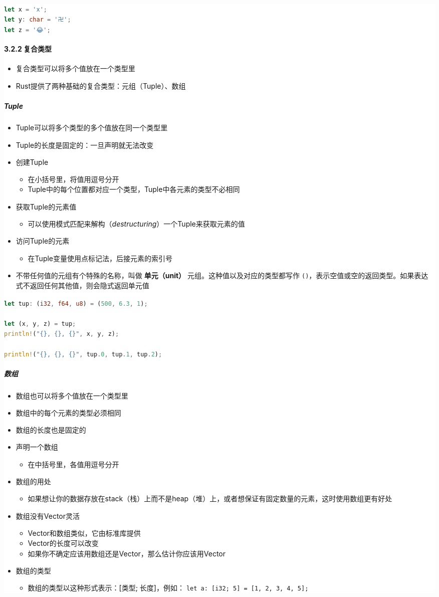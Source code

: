   ```rust
  let x = 'x';
  let y: char = '卍';
  let z = '😂';
  ```

#### 3.2.2 复合类型

+ 复合类型可以将多个值放在一个类型里

+ Rust提供了两种基础的复合类型：元组（Tuple）、数组


##### Tuple

+ Tuple可以将多个类型的多个值放在同一个类型里

+ Tuple的长度是固定的：一旦声明就无法改变

+ 创建Tuple
  + 在小括号里，将值用逗号分开
  + Tuple中的每个位置都对应一个类型，Tuple中各元素的类型不必相同
  
+ 获取Tuple的元素值
  + 可以使用模式匹配来解构（*destructuring*）一个Tuple来获取元素的值
  
+ 访问Tuple的元素
  + 在Tuple变量使用点标记法，后接元素的索引号
  
+ 不带任何值的元组有个特殊的名称，叫做 **单元（unit）** 元组。这种值以及对应的类型都写作 `()`，表示空值或空的返回类型。如果表达式不返回任何其他值，则会隐式返回单元值

```rust
let tup: (i32, f64, u8) = (500, 6.3, 1);

let (x, y, z) = tup;
println!("{}, {}, {}", x, y, z);

println!("{}, {}, {}", tup.0, tup.1, tup.2);
```

##### 数组

+ 数组也可以将多个值放在一个类型里

+ 数组中的每个元素的类型必须相同

+ 数组的长度也是固定的

+ 声明一个数组
  + 在中括号里，各值用逗号分开
  
+ 数组的用处
  + 如果想让你的数据存放在stack（栈）上而不是heap（堆）上，或者想保证有固定数量的元素，这时使用数组更有好处
  
+ 数组没有Vector灵活
  + Vector和数组类似，它由标准库提供
  + Vector的长度可以改变
  + 如果你不确定应该用数组还是Vector，那么估计你应该用Vector
  
+ 数组的类型
  + 数组的类型以这种形式表示：[类型; 长度]，例如： `let a: [i32; 5] = [1, 2, 3, 4, 5];`
  